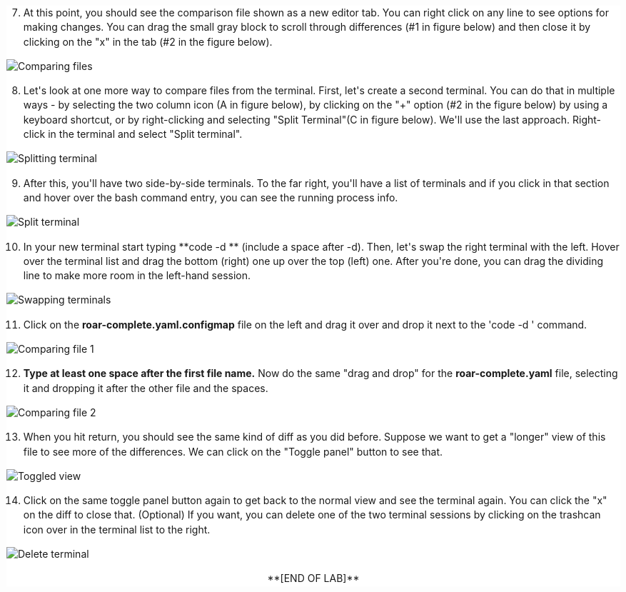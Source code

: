 7. At this point, you should see the comparison file shown as a new editor tab. You can right click on any line to see options for making changes. You can drag the small gray block to scroll through differences (#1 in figure below) and then close it by clicking on the "x" in the tab (#2 in the figure below).

![Comparing files](./images/spaces12.png?raw=true "Comparing files")

8. Let's look at one more way to compare files from the terminal. First, let's create a second terminal. You can do that in multiple ways - by selecting the two column icon (A in figure below), by clicking on the "+" option (#2 in the figure below) by using a keyboard shortcut, or by right-clicking and selecting "Split Terminal"(C in figure below).  We'll use the last approach.  Right-click in the terminal and select "Split terminal".

![Splitting terminal](./images/spaces13.png?raw=true "Splitting terminal")

9. After this, you'll have two side-by-side terminals. To the far right, you'll have a list of terminals and if you click in that section and hover over the bash command entry, you can see the running process info.

![Split terminal](./images/spaces14.png?raw=true "Split terminal")

10. In your new terminal start typing **code -d ** (include a space after -d). Then, let's swap the right terminal with the left. Hover over the terminal list and drag the bottom (right) one up over the top (left) one.  After you're done, you can drag the dividing line to make more room in the left-hand session.

![Swapping terminals](./images/spaces15.png?raw=true "Swapping terminals")

11. Click on the **roar-complete.yaml.configmap** file on the left and drag it over and drop it next to the 'code -d ' command.

![Comparing file 1](./images/spaces16.png?raw=true "Comparing file 1")

12. **Type at least one space after the first file name.**  Now do the same "drag and drop" for the **roar-complete.yaml** file, selecting it and dropping it after the other file and the spaces.

![Comparing file 2](./images/spaces17.png?raw=true "Comparing file 2")


13. When you hit return, you should see the same kind of diff as you did before.  Suppose we want to get a "longer" view of this file to see more of the differences. We can click on the "Toggle panel" button to see that.

![Toggled view](./images/spaces18.png?raw=true "Toggled view")

14. Click on the same toggle panel button again to get back to the normal view and see the terminal again.  You can click the "x" on the diff to close that. (Optional) If you want, you can delete one of the two terminal sessions by clicking on the trashcan icon over in the terminal list to the right.

![Delete terminal](./images/spaces19.png?raw=true "Delete terminal")

<p align="center">
**[END OF LAB]**
</p>
